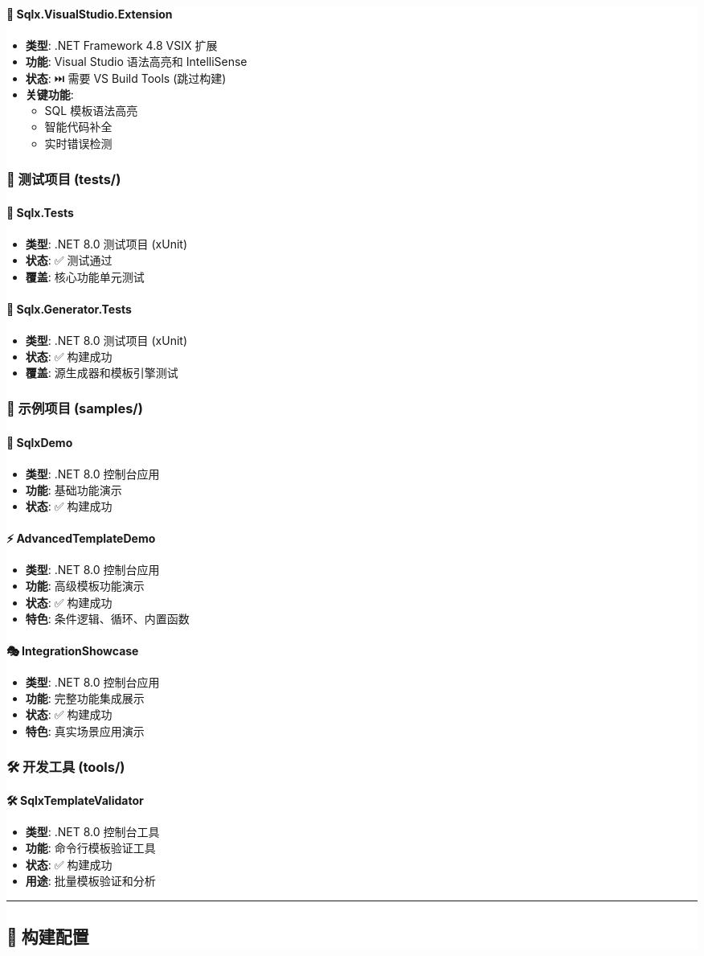 #### 🎨 Sqlx.VisualStudio.Extension
- **类型**: .NET Framework 4.8 VSIX 扩展
- **功能**: Visual Studio 语法高亮和 IntelliSense
- **状态**: ⏭️ 需要 VS Build Tools (跳过构建)
- **关键功能**:
  - SQL 模板语法高亮
  - 智能代码补全
  - 实时错误检测

### 🧪 测试项目 (tests/)

#### 🧪 Sqlx.Tests
- **类型**: .NET 8.0 测试项目 (xUnit)
- **状态**: ✅ 测试通过
- **覆盖**: 核心功能单元测试

#### 🧪 Sqlx.Generator.Tests  
- **类型**: .NET 8.0 测试项目 (xUnit)
- **状态**: ✅ 构建成功
- **覆盖**: 源生成器和模板引擎测试

### 🎯 示例项目 (samples/)

#### 🚀 SqlxDemo
- **类型**: .NET 8.0 控制台应用
- **功能**: 基础功能演示
- **状态**: ✅ 构建成功

#### ⚡ AdvancedTemplateDemo
- **类型**: .NET 8.0 控制台应用  
- **功能**: 高级模板功能演示
- **状态**: ✅ 构建成功
- **特色**: 条件逻辑、循环、内置函数

#### 🎭 IntegrationShowcase
- **类型**: .NET 8.0 控制台应用
- **功能**: 完整功能集成展示
- **状态**: ✅ 构建成功
- **特色**: 真实场景应用演示

### 🛠️ 开发工具 (tools/)

#### 🛠️ SqlxTemplateValidator
- **类型**: .NET 8.0 控制台工具
- **功能**: 命令行模板验证工具
- **状态**: ✅ 构建成功
- **用途**: 批量模板验证和分析

---

## 🔧 构建配置
